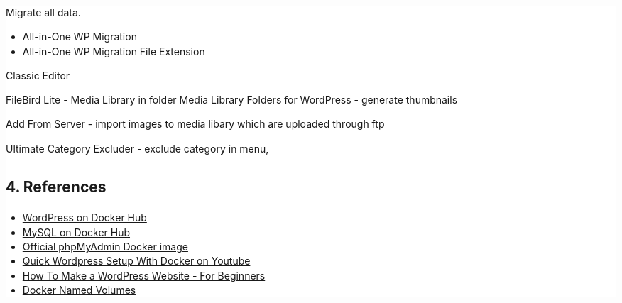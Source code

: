 Migrate all data.
* All-in-One WP Migration
* All-in-One WP Migration File Extension

Classic Editor

FileBird Lite - Media Library in folder
Media Library Folders for WordPress - generate thumbnails

Add From Server - import images to media libary which are uploaded through ftp

Ultimate Category Excluder - exclude category in menu,



## 4. References
* [WordPress on Docker Hub](https://hub.docker.com/_/wordpress/)
* [MySQL on Docker Hub](https://hub.docker.com/_/mysql)
* [Official phpMyAdmin Docker image](https://hub.docker.com/r/phpmyadmin/phpmyadmin)
* [Quick Wordpress Setup With Docker on Youtube](https://www.youtube.com/watch?v=pYhLEV-sRpY)
* [How To Make a WordPress Website - For Beginners](https://www.youtube.com/watch?v=8AZ8GqW5iak&t=239s)
* [Docker Named Volumes](https://www.youtube.com/watch?v=7OYOJG5dHC8)
